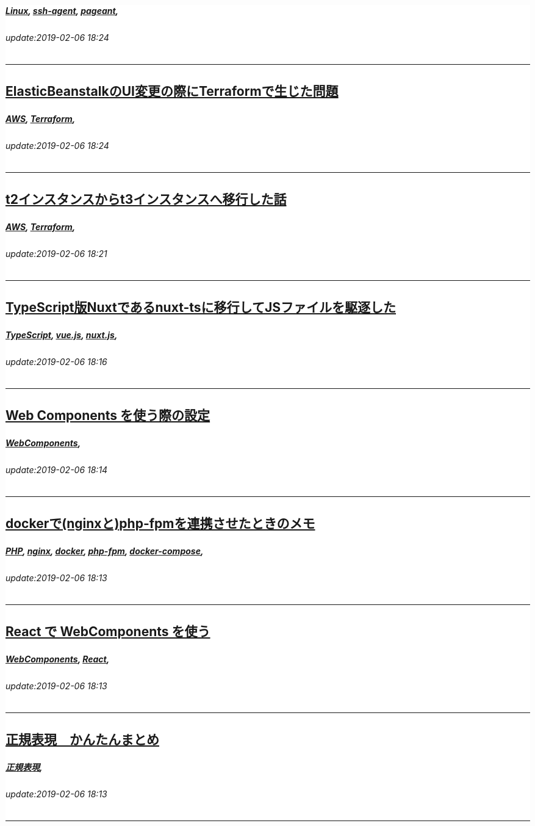 ##### [Linux](https://qiita.com/tags/Linux), [ssh-agent](https://qiita.com/tags/ssh-agent), [pageant](https://qiita.com/tags/pageant), 
###### update:2019-02-06 18:24
---
## [ElasticBeanstalkのUI変更の際にTerraformで生じた問題](https://qiita.com/digitalpeak/items/7e7de1e1ac8c0e021080)
##### [AWS](https://qiita.com/tags/AWS), [Terraform](https://qiita.com/tags/Terraform), 
###### update:2019-02-06 18:24
---
## [t2インスタンスからt3インスタンスへ移行した話](https://qiita.com/digitalpeak/items/420732dfed1a6416711b)
##### [AWS](https://qiita.com/tags/AWS), [Terraform](https://qiita.com/tags/Terraform), 
###### update:2019-02-06 18:21
---
## [TypeScript版Nuxtであるnuxt-tsに移行してJSファイルを駆逐した](https://qiita.com/iwata@github/items/5bc61ea9ca1c692d0370)
##### [TypeScript](https://qiita.com/tags/TypeScript), [vue.js](https://qiita.com/tags/vue.js), [nuxt.js](https://qiita.com/tags/nuxt.js), 
###### update:2019-02-06 18:16
---
## [Web Components を使う際の設定](https://qiita.com/sugasaki/items/1e60d92943f140c8bf17)
##### [WebComponents](https://qiita.com/tags/WebComponents), 
###### update:2019-02-06 18:14
---
## [dockerで(nginxと)php-fpmを連携させたときのメモ](https://qiita.com/niibori/items/79a4141d4d557897c356)
##### [PHP](https://qiita.com/tags/PHP), [nginx](https://qiita.com/tags/nginx), [docker](https://qiita.com/tags/docker), [php-fpm](https://qiita.com/tags/php-fpm), [docker-compose](https://qiita.com/tags/docker-compose), 
###### update:2019-02-06 18:13
---
## [React で WebComponents を使う](https://qiita.com/sugasaki/items/c038cc7df5cf20100027)
##### [WebComponents](https://qiita.com/tags/WebComponents), [React](https://qiita.com/tags/React), 
###### update:2019-02-06 18:13
---
## [正規表現　かんたんまとめ](https://qiita.com/sirogami/items/752755ac0045ea16c5be)
##### [正規表現](https://qiita.com/tags/正規表現), 
###### update:2019-02-06 18:13
---